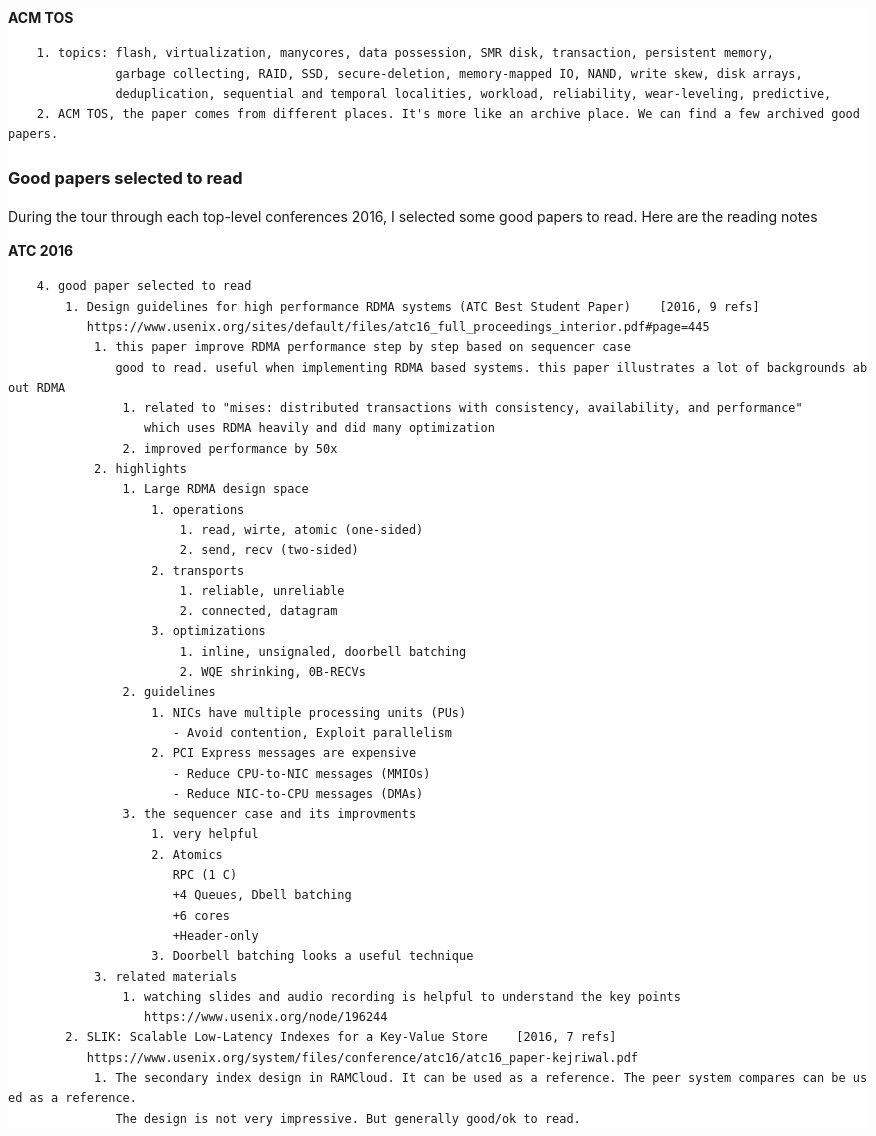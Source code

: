 __ACM TOS__

```
    1. topics: flash, virtualization, manycores, data possession, SMR disk, transaction, persistent memory,
               garbage collecting, RAID, SSD, secure-deletion, memory-mapped IO, NAND, write skew, disk arrays,
               deduplication, sequential and temporal localities, workload, reliability, wear-leveling, predictive,
    2. ACM TOS, the paper comes from different places. It's more like an archive place. We can find a few archived good papers.
```

### Good papers selected to read

During the tour through each top-level conferences 2016, I selected some good papers to read. Here are the reading notes

__ATC 2016__

```
    4. good paper selected to read
        1. Design guidelines for high performance RDMA systems (ATC Best Student Paper)    [2016, 9 refs]
           https://www.usenix.org/sites/default/files/atc16_full_proceedings_interior.pdf#page=445
            1. this paper improve RDMA performance step by step based on sequencer case
               good to read. useful when implementing RDMA based systems. this paper illustrates a lot of backgrounds about RDMA
                1. related to "mises: distributed transactions with consistency, availability, and performance"
                   which uses RDMA heavily and did many optimization
                2. improved performance by 50x
            2. highlights
                1. Large RDMA design space
                    1. operations
                        1. read, wirte, atomic (one-sided)
                        2. send, recv (two-sided)
                    2. transports
                        1. reliable, unreliable
                        2. connected, datagram
                    3. optimizations
                        1. inline, unsignaled, doorbell batching
                        2. WQE shrinking, 0B-RECVs
                2. guidelines
                    1. NICs have multiple processing units (PUs)
                       - Avoid contention, Exploit parallelism
                    2. PCI Express messages are expensive
                       - Reduce CPU-to-NIC messages (MMIOs)
                       - Reduce NIC-to-CPU messages (DMAs)
                3. the sequencer case and its improvments
                    1. very helpful
                    2. Atomics
                       RPC (1 C)
                       +4 Queues, Dbell batching
                       +6 cores
                       +Header-only
                    3. Doorbell batching looks a useful technique
            3. related materials
                1. watching slides and audio recording is helpful to understand the key points
                   https://www.usenix.org/node/196244
        2. SLIK: Scalable Low-Latency Indexes for a Key-Value Store    [2016, 7 refs]
           https://www.usenix.org/system/files/conference/atc16/atc16_paper-kejriwal.pdf
            1. The secondary index design in RAMCloud. It can be used as a reference. The peer system compares can be used as a reference.
               The design is not very impressive. But generally good/ok to read.
```